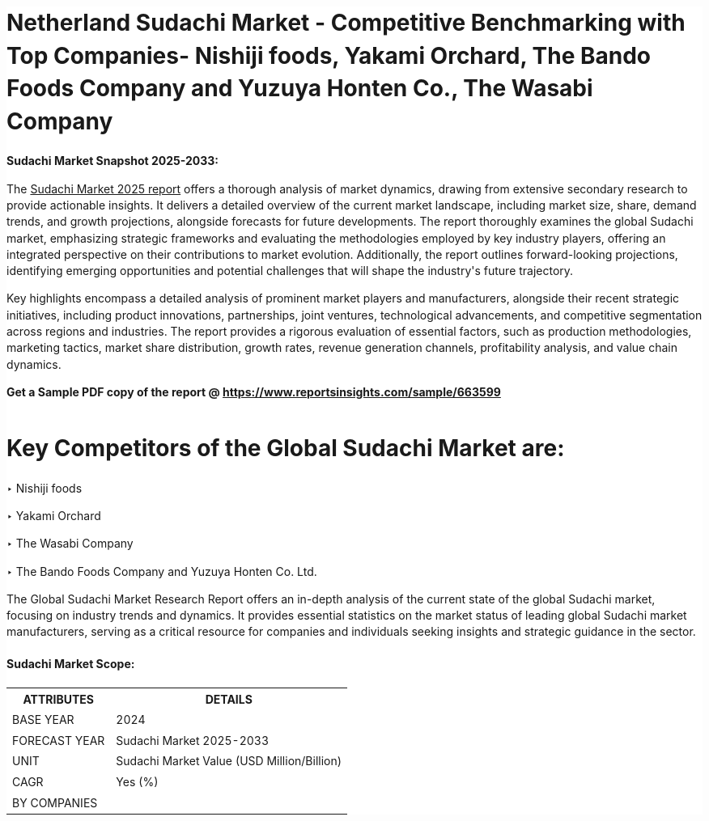# Netherland Sudachi Market - Competitive Benchmarking with Top Companies- Nishiji foods, Yakami Orchard, The Bando Foods Company and Yuzuya Honten Co., The Wasabi Company

<strong>Sudachi Market Snapshot 2025-2033:</strong>

 The <a href=https://www.reportsinsights.com/sample/663599>Sudachi Market 2025 report</a> offers a thorough analysis of market dynamics, drawing from extensive secondary research to provide actionable insights. It delivers a detailed overview of the current market landscape, including market size, share, demand trends, and growth projections, alongside forecasts for future developments. The report thoroughly examines the global Sudachi market, emphasizing strategic frameworks and evaluating the methodologies employed by key industry players, offering an integrated perspective on their contributions to market evolution. Additionally, the report outlines forward-looking projections, identifying emerging opportunities and potential challenges that will shape the industry's future trajectory.

Key highlights encompass a detailed analysis of prominent market players and manufacturers, alongside their recent strategic initiatives, including product innovations, partnerships, joint ventures, technological advancements, and competitive segmentation across regions and industries. The report provides a rigorous evaluation of essential factors, such as production methodologies, marketing tactics, market share distribution, growth rates, revenue generation channels, profitability analysis, and value chain dynamics.

<strong>Get a Sample PDF copy of the report @ <a href=https://www.reportsinsights.com/sample/663599>https://www.reportsinsights.com/sample/663599</a></strong>

# <strong>Key Competitors of the Global Sudachi Market are:</strong>

‣ Nishiji foods

‣ Yakami Orchard

‣ The Wasabi Company

‣ The Bando Foods Company and Yuzuya Honten Co. Ltd.

The Global Sudachi Market Research Report offers an in-depth analysis of the current state of the global Sudachi market, focusing on industry trends and dynamics. It provides essential statistics on the market status of leading global Sudachi market manufacturers, serving as a critical resource for companies and individuals seeking insights and strategic guidance in the sector.

<h4>Sudachi Market Scope:</h4>
<table>
<tr>
<th>ATTRIBUTES</th>
<th>DETAILS</th>
</tr>
<tr>
<td>BASE YEAR</td>
<td>2024</td>
</tr>
<tr>
<td>FORECAST YEAR</td>
<td>Sudachi Market 2025-2033</td>
</tr>
<tr>
<td>UNIT</td>
<td>Sudachi Market Value (USD Million/Billion)</td>
<tr>
<td>CAGR</td>
<td>Yes (%)</td>
</tr>
</tr>
<tr>
<td>BY COMPANIES</td>
